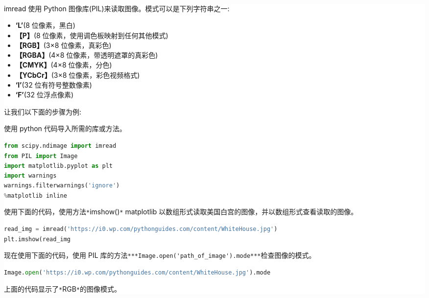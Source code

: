 imread 使用 Python 图像库(PIL)来读取图像。模式可以是下列字符串之一:

*   **‘L’**(8 位像素，黑白)
*   **【P】**(8 位像素，使用调色板映射到任何其他模式)
*   **【RGB】**(3×8 位像素，真彩色)
*   **【RGBA】**(4×8 位像素，带透明遮罩的真彩色)
*   **【CMYK】**(4×8 位像素，分色)
*   **【YCbCr】**(3×8 位像素，彩色视频格式)
*   **‘I’**(32 位有符号整数像素)
*   **‘F’**(32 位浮点像素)

让我们以下面的步骤为例:

使用 python 代码导入所需的库或方法。

```py
from scipy.ndimage import imread
from PIL import Image
import matplotlib.pyplot as plt
import warnings
warnings.filterwarnings('ignore')
%matplotlib inline
```

使用下面的代码，使用方法`*`imshow()`*` matplotlib 以数组形式读取美国白宫的图像，并以数组形式查看读取的图像。

```py
read_img = imread('https://i0.wp.com/pythonguides.com/content/WhiteHouse.jpg')
plt.imshow(read_img
```

现在使用下面的代码，使用 PIL 库的方法`***Image.open('path_of_image').mode***`检查图像的模式。

```py
Image.open('https://i0.wp.com/pythonguides.com/content/WhiteHouse.jpg').mode
```

上面的代码显示了`*`RGB`*`的图像模式。
